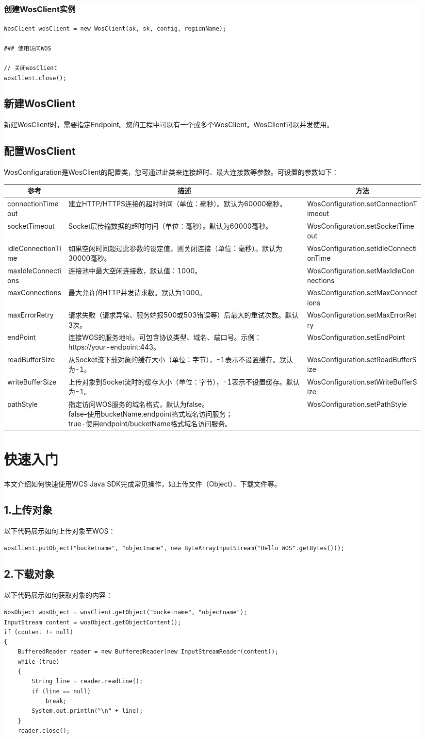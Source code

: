 ### 创建WosClient实例
```
WosClient wosClient = new WosClient(ak, sk, config, regionName);

### 使用访问WOS
        
// 关闭wosClient
wosClient.close();
```

## 新建WosClient
新建WosClient时，需要指定Endpoint。您的工程中可以有一个或多个WosClient。WosClient可以并发使用。

## 配置WosClient
WosConfiguration是WosClient的配置类，您可通过此类来连接超时、最大连接数等参数。可设置的参数如下：

| 参考 | 描述 | 方法 |
| -- | -- | -- |
|connectionTimeout | 建立HTTP/HTTPS连接的超时时间（单位：毫秒）。默认为60000毫秒。	| WosConfiguration.setConnectionTimeout
|socketTimeout | Socket层传输数据的超时时间（单位：毫秒）。默认为60000毫秒。	| WosConfiguration.setSocketTimeout
|idleConnectionTime| 	如果空闲时间超过此参数的设定值，则关闭连接（单位：毫秒）。默认为30000毫秒。	| WosConfiguration.setIdleConnectionTime
|maxIdleConnections	| 连接池中最大空闲连接数，默认值：1000。	| WosConfiguration.setMaxIdleConnections
|maxConnections	| 最大允许的HTTP并发请求数。默认为1000。	| WosConfiguration.setMaxConnections
|maxErrorRetry	| 请求失败（请求异常、服务端报500或503错误等）后最大的重试次数。默认3次。	| WosConfiguration.setMaxErrorRetry
|endPoint| 	连接WOS的服务地址。可包含协议类型、域名、端口号。示例：https://your-endpoint:443。	| WosConfiguration.setEndPoint
|readBufferSize	| 从Socket流下载对象的缓存大小（单位：字节），-1表示不设置缓存。默认为-1。	| WosConfiguration.setReadBufferSize
|writeBufferSize	| 上传对象到Socket流时的缓存大小（单位：字节），-1表示不设置缓存。默认为-1。	| WosConfiguration.setWriteBufferSize
|pathStyle |  指定访问WOS服务的域名格式，默认为false。<br>false–使用bucketName.endpoint格式域名访问服务；<br>true-使用endpoint/bucketName格式域名访问服务。|WosConfiguration.setPathStyle

# 快速入门
本文介绍如何快速使用WCS Java SDK完成常见操作，如上传文件（Object）、下载文件等。

## 1.上传对象
以下代码展示如何上传对象至WOS：
```
wosClient.putObject("bucketname", "objectname", new ByteArrayInputStream("Hello WOS".getBytes()));
```

## 2.下载对象
以下代码展示如何获取对象的内容：
```
WosObject wosObject = wosClient.getObject("bucketname", "objectname");
InputStream content = wosObject.getObjectContent();
if (content != null)
{
    BufferedReader reader = new BufferedReader(new InputStreamReader(content));
    while (true)
    {
        String line = reader.readLine();
        if (line == null)
            break;
        System.out.println("\n" + line);
    }
    reader.close();
```